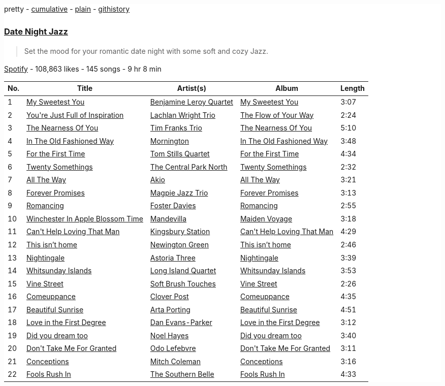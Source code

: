 pretty - [cumulative](/playlists/cumulative/37i9dQZF1DX6ZiG5Dz8cUM.md) - [plain](/playlists/plain/37i9dQZF1DX6ZiG5Dz8cUM) - [githistory](https://github.githistory.xyz/mackorone/spotify-playlist-archive/blob/main/playlists/plain/37i9dQZF1DX6ZiG5Dz8cUM)

### [Date Night Jazz](https://open.spotify.com/playlist/37i9dQZF1DX6ZiG5Dz8cUM)

> Set the mood for your romantic date night with some soft and cozy Jazz.

[Spotify](https://open.spotify.com/user/spotify) - 108,863 likes - 145 songs - 9 hr 8 min

| No. | Title | Artist(s) | Album | Length |
|---|---|---|---|---|
| 1 | [My Sweetest You](https://open.spotify.com/track/1DvX7QmvoZMr2i2rIy6vPy) | [Benjamine Leroy Quartet](https://open.spotify.com/artist/0HsfmmG8LqKOxS2LBIO9bM) | [My Sweetest You](https://open.spotify.com/album/1BxZWb9WVLtpAjSLX25sRq) | 3:07 |
| 2 | [You're Just Full of Inspiration](https://open.spotify.com/track/2Y79E6uTFHlZWhF6m2tYyO) | [Lachlan Wright Trio](https://open.spotify.com/artist/2HaQQhL4YwnMEo6CHATOtx) | [The Flow of Your Way](https://open.spotify.com/album/2DjphKfzhL1u4YCdraGRCq) | 2:24 |
| 3 | [The Nearness Of You](https://open.spotify.com/track/4X3IkZgkTo4WTchJXzBlNf) | [Tim Franks Trio](https://open.spotify.com/artist/6tFpLOLeaW3EmB3r8VEMok) | [The Nearness Of You](https://open.spotify.com/album/6OcNfptFr34zXqNDyriSt0) | 5:10 |
| 4 | [In The Old Fashioned Way](https://open.spotify.com/track/2ExRtsNPSx1XupyPBq7Wtr) | [Mornington](https://open.spotify.com/artist/1oC6eOjjixPdeV0HvUAviS) | [In The Old Fashioned Way](https://open.spotify.com/album/7hZ0nH506LaGxcYLxlb0ms) | 3:48 |
| 5 | [For the First Time](https://open.spotify.com/track/2BlPcDhmDzUyD5cWFyvmoy) | [Tom Stills Quartet](https://open.spotify.com/artist/2AE39jS64KnonFYcLHAUv0) | [For the First Time](https://open.spotify.com/album/09juioZQplX39Yj4EDyYWN) | 4:34 |
| 6 | [Twenty Somethings](https://open.spotify.com/track/4eaogpCx2UNkKylwlDNGJ7) | [The Central Park North](https://open.spotify.com/artist/5puwAFDyA8ztu2yucgdWKY) | [Twenty Somethings](https://open.spotify.com/album/2U3BM2wzkqr0aKtZm4bNyP) | 2:32 |
| 7 | [All The Way](https://open.spotify.com/track/1BnYMsR1MIxPmMJe02Lot4) | [Akio](https://open.spotify.com/artist/1Pee2ETMZW5ZH3mVgdrf4A) | [All The Way](https://open.spotify.com/album/44F64JbPVaSOp54y9SBsg4) | 3:21 |
| 8 | [Forever Promises](https://open.spotify.com/track/4a1J9yup472zZW604BHbha) | [Magpie Jazz Trio](https://open.spotify.com/artist/4TOpL8dUMkZ1oydrBsfuWf) | [Forever Promises](https://open.spotify.com/album/3N6pPJE8XPhs4CtJTa2YYx) | 3:13 |
| 9 | [Romancing](https://open.spotify.com/track/5GuytCR8JGCn90ReWuhYvL) | [Foster Davies](https://open.spotify.com/artist/78Pm7H24T9om74ZfNs4UF7) | [Romancing](https://open.spotify.com/album/7ly2OexnrlJiPdJ9ka7MKS) | 2:55 |
| 10 | [Winchester In Apple Blossom Time](https://open.spotify.com/track/6S6bbgUm80TdelwOPf0dsR) | [Mandevilla](https://open.spotify.com/artist/4Na5KNSDTg543P1FMbaAMk) | [Maiden Voyage](https://open.spotify.com/album/21MJ5rAzKnQ4mSdrvbeuC4) | 3:18 |
| 11 | [Can't Help Loving That Man](https://open.spotify.com/track/7xTuJi4PK5ujPuf0g19oII) | [Kingsbury Station](https://open.spotify.com/artist/0yaQHG0mUFfPP4QerRD3zD) | [Can't Help Loving That Man](https://open.spotify.com/album/463eGmDEvjmNiQKuyHPa9U) | 4:29 |
| 12 | [This isn’t home](https://open.spotify.com/track/7FJiPlX1unkR69o7SwYJa4) | [Newington Green](https://open.spotify.com/artist/33hLFARszQC3uxE93PiNeE) | [This isn’t home](https://open.spotify.com/album/6cfSkl9nRlvkdVvOdTE3un) | 2:46 |
| 13 | [Nightingale](https://open.spotify.com/track/38JakPibJCWbVKbR9vwGAR) | [Astoria Three](https://open.spotify.com/artist/72pfIIbH2JQbShGyx4c7ri) | [Nightingale](https://open.spotify.com/album/3m85BUKWPRjMKLw2mc4w1C) | 3:39 |
| 14 | [Whitsunday Islands](https://open.spotify.com/track/1zKGVPC73CCFAyTF5Hsyqy) | [Long Island Quartet](https://open.spotify.com/artist/2fmPgnUqExSLjXIwIyigPR) | [Whitsunday Islands](https://open.spotify.com/album/7ysiBzJ6c0Mv8Y1bFTjKdE) | 3:53 |
| 15 | [Vine Street](https://open.spotify.com/track/4W4PZdDzTUa06u4iXCKRxI) | [Soft Brush Touches](https://open.spotify.com/artist/7LMuoHwZv9P0PPSO1DWaLZ) | [Vine Street](https://open.spotify.com/album/01zZ8pxxgCzAG2ETwIojD1) | 2:26 |
| 16 | [Comeuppance](https://open.spotify.com/track/3iU2rkahLELzejRd4zhtK8) | [Clover Post](https://open.spotify.com/artist/2XWP1prJQm6CLoHKAqXCEz) | [Comeuppance](https://open.spotify.com/album/0i12bOmKWymeeCHCTzj7En) | 4:35 |
| 17 | [Beautiful Sunrise](https://open.spotify.com/track/6vtzBYf1I2Ozsdp94A2t5i) | [Arta Porting](https://open.spotify.com/artist/6e2ZpZDumV9AabK9rxpIUg) | [Beautiful Sunrise](https://open.spotify.com/album/5uyJnjft5UrYelzlatQxJH) | 4:51 |
| 18 | [Love in the First Degree](https://open.spotify.com/track/69eesFTk1HKajniFSF2Z9n) | [Dan Evans\-Parker](https://open.spotify.com/artist/4OSxWbYWRbUZzmkKS6PRM4) | [Love in the First Degree](https://open.spotify.com/album/489cU8nNEb4pS0bBMjcS00) | 3:12 |
| 19 | [Did you dream too](https://open.spotify.com/track/2uFnSCNpfxySA144y7iIxq) | [Noel Hayes](https://open.spotify.com/artist/0CEZunfWhz5PyHlTNJwC2S) | [Did you dream too](https://open.spotify.com/album/4vQT9zQ6BUEuQLWACzWzhg) | 3:40 |
| 20 | [Don't Take Me For Granted](https://open.spotify.com/track/0pWw8k7ThQXQlODdT0MVkP) | [Odo Lefebvre](https://open.spotify.com/artist/7lLtsVLpDbuhSvr5UE6HIU) | [Don't Take Me For Granted](https://open.spotify.com/album/7HEn07lzayUeSHnGSwWaAL) | 3:11 |
| 21 | [Conceptions](https://open.spotify.com/track/1WmWY8MVCl3iPZ4u1k9sLa) | [Mitch Coleman](https://open.spotify.com/artist/5YyVZ8kxK9sRVEg1pBh1PV) | [Conceptions](https://open.spotify.com/album/2wjpd8DCfjtzzKxc9p2dvw) | 3:16 |
| 22 | [Fools Rush In](https://open.spotify.com/track/1POSSxzIB7fLcHDDfbmjDZ) | [The Southern Belle](https://open.spotify.com/artist/7b5QwOkTlJ9LVWJfofwAWV) | [Fools Rush In](https://open.spotify.com/album/2L8LchgYAzo2n0vuR5kYk7) | 4:33 |